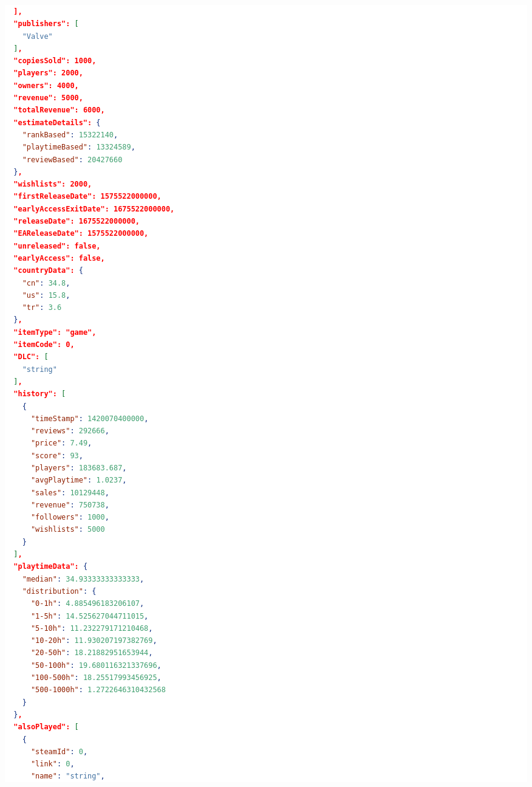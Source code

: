 ```json
  ],
  "publishers": [
    "Valve"
  ],
  "copiesSold": 1000,
  "players": 2000,
  "owners": 4000,
  "revenue": 5000,
  "totalRevenue": 6000,
  "estimateDetails": {
    "rankBased": 15322140,
    "playtimeBased": 13324589,
    "reviewBased": 20427660
  },
  "wishlists": 2000,
  "firstReleaseDate": 1575522000000,
  "earlyAccessExitDate": 1675522000000,
  "releaseDate": 1675522000000,
  "EAReleaseDate": 1575522000000,
  "unreleased": false,
  "earlyAccess": false,
  "countryData": {
    "cn": 34.8,
    "us": 15.8,
    "tr": 3.6
  },
  "itemType": "game",
  "itemCode": 0,
  "DLC": [
    "string"
  ],
  "history": [
    {
      "timeStamp": 1420070400000,
      "reviews": 292666,
      "price": 7.49,
      "score": 93,
      "players": 183683.687,
      "avgPlaytime": 1.0237,
      "sales": 10129448,
      "revenue": 750738,
      "followers": 1000,
      "wishlists": 5000
    }
  ],
  "playtimeData": {
    "median": 34.93333333333333,
    "distribution": {
      "0-1h": 4.885496183206107,
      "1-5h": 14.525627044711015,
      "5-10h": 11.232279171210468,
      "10-20h": 11.930207197382769,
      "20-50h": 18.21882951653944,
      "50-100h": 19.680116321337696,
      "100-500h": 18.25517993456925,
      "500-1000h": 1.2722646310432568
    }
  },
  "alsoPlayed": [
    {
      "steamId": 0,
      "link": 0,
      "name": "string",
```